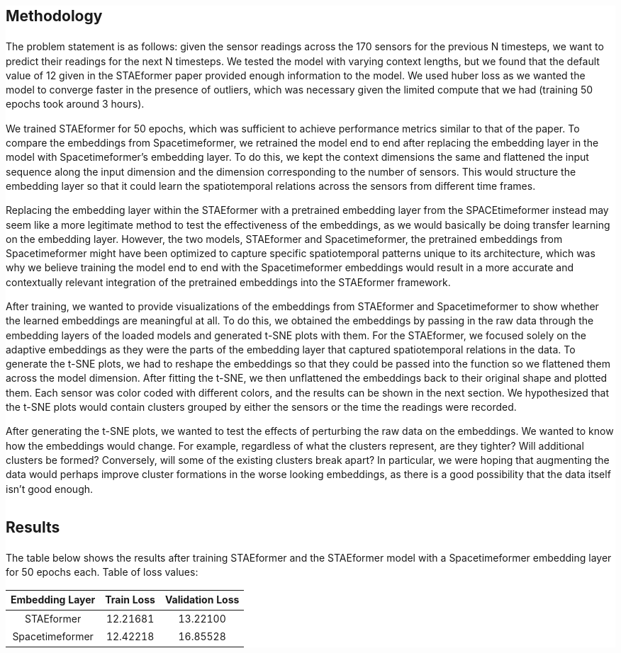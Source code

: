 ## Methodology
The problem statement is as follows: given the sensor readings across the 170 sensors for the previous N timesteps, we want to predict their readings for the next N timesteps. We tested the model with varying context lengths, but we found that the default value of 12 given in the STAEformer paper provided enough information to the model. We used huber loss as we wanted the model to converge faster in the presence of outliers, which was necessary given the limited compute that we had (training 50 epochs took around 3 hours).

We trained STAEformer for 50 epochs, which was sufficient to achieve performance metrics similar to that of the paper. To compare the embeddings from Spacetimeformer, we retrained the model end to end after replacing the embedding layer in the model with Spacetimeformer’s embedding layer. To do this, we kept the context dimensions the same and flattened the input sequence along the input dimension and the dimension corresponding to the number of sensors. This would structure the embedding layer so that it could learn the spatiotemporal relations across the sensors from different time frames. 

Replacing the embedding layer within the STAEformer with a pretrained embedding layer from the SPACEtimeformer instead may seem like a more legitimate method to test the effectiveness of the embeddings, as we would basically be doing transfer learning on the embedding layer. However, the two models, STAEformer and Spacetimeformer, the pretrained embeddings from Spacetimeformer might have been optimized to capture specific spatiotemporal patterns unique to its architecture, which was why we believe training the model end to end with the Spacetimeformer embeddings would result in a more accurate and contextually relevant integration of the pretrained embeddings into the STAEformer framework. 

After training, we wanted to provide visualizations of the embeddings from STAEformer and Spacetimeformer to show whether the learned embeddings are meaningful at all. To do this, we obtained the embeddings by passing in the raw data through the embedding layers of the loaded models and generated t-SNE plots with them. For the STAEformer, we focused solely on the adaptive embeddings as they were the parts of the embedding layer that captured spatiotemporal relations in the data. To generate the t-SNE plots, we had to reshape the embeddings so that they could be passed into the function so we flattened them across the model dimension. After fitting the t-SNE, we then unflattened the embeddings back to their original shape and plotted them. Each sensor was color coded with different colors, and the results can be shown in the next section. We hypothesized that the t-SNE plots would contain clusters grouped by either the sensors or the time the readings were recorded.

After generating the t-SNE plots, we wanted to test the effects of perturbing the raw data on the embeddings. We wanted to know how the embeddings would change. For example, regardless of what the clusters represent, are they tighter? Will additional clusters be formed? Conversely, will some of the existing clusters break apart? In particular, we were hoping that augmenting the data would perhaps improve cluster formations in the worse looking embeddings, as there is a good possibility that the data itself isn’t good enough.


## Results
The table below shows the results after training STAEformer and the STAEformer model with a Spacetimeformer embedding layer for 50 epochs each.
Table of loss values:

| Embedding Layer                      | Train Loss | Validation Loss |
| :----------------------------------: |:----------:| :--------------:|
| STAEformer                           | 12.21681   | 13.22100        |
| Spacetimeformer                      | 12.42218   | 16.85528        |
